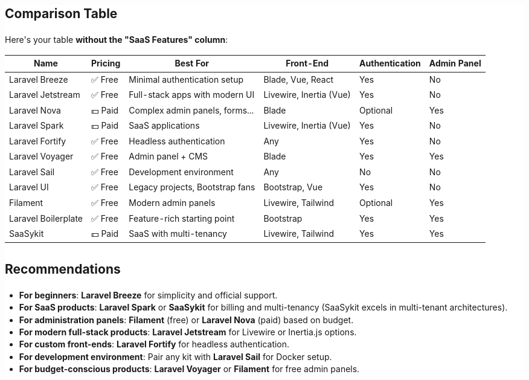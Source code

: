 ## Comparison Table

Here's your table **without the "SaaS Features" column**:

| Name               | Pricing   | Best For                              | Front-End                 | Authentication | Admin Panel |
|--------------------|-----------|---------------------------------------|---------------------------|----------------|-------------|
| Laravel Breeze     | ✅ Free   | Minimal authentication setup         | Blade, Vue, React         | Yes            | No          |
| Laravel Jetstream  | ✅ Free   | Full-stack apps with modern UI       | Livewire, Inertia (Vue)   | Yes            | No          |
| Laravel Nova       | 💵 Paid   | Complex admin panels, forms...       | Blade                     | Optional       | Yes         |
| Laravel Spark      | 💵 Paid   | SaaS applications                    | Livewire, Inertia (Vue)   | Yes            | No          |
| Laravel Fortify    | ✅ Free   | Headless authentication              | Any                       | Yes            | No          |
| Laravel Voyager    | ✅ Free   | Admin panel + CMS                    | Blade                     | Yes            | Yes         |
| Laravel Sail       | ✅ Free   | Development environment              | Any                       | No             | No          |
| Laravel UI         | ✅ Free   | Legacy projects, Bootstrap fans      | Bootstrap, Vue            | Yes            | No          |
| Filament           | ✅ Free   | Modern admin panels                  | Livewire, Tailwind        | Optional       | Yes         |
| Laravel Boilerplate| ✅ Free   | Feature-rich starting point          | Bootstrap                 | Yes            | Yes         |
| SaaSykit           | 💵 Paid   | SaaS with multi-tenancy              | Livewire, Tailwind        | Yes            | Yes         |

## Recommendations

- **For beginners**: **Laravel Breeze** for simplicity and official support.
- **For SaaS products**: **Laravel Spark** or **SaaSykit** for billing and multi-tenancy (SaaSykit excels in multi-tenant architectures).
- **For administration panels**: **Filament** (free) or **Laravel Nova** (paid) based on budget.
- **For modern full-stack products**: **Laravel Jetstream** for Livewire or Inertia.js options.
- **For custom front-ends**: **Laravel Fortify** for headless authentication.
- **For development environment**: Pair any kit with **Laravel Sail** for Docker setup.
- **For budget-conscious products**: **Laravel Voyager** or **Filament** for free admin panels.
